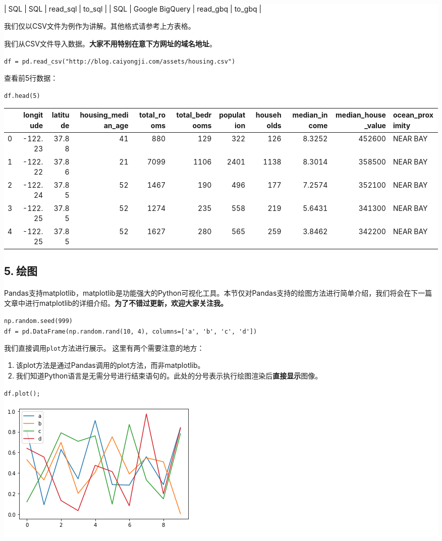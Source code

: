 |  SQL  |  SQL  |  read_sql  |  to_sql  |
|  SQL  |  Google BigQuery  |  read_gbq  |  to_gbq  |

我们仅以CSV文件为例作为讲解。其他格式请参考上方表格。


我们从CSV文件导入数据。**大家不用特别在意下方网址的域名地址**。
```
df = pd.read_csv("http://blog.caiyongji.com/assets/housing.csv")
```

查看前5行数据：
```
df.head(5)
```

|    |   longitude |   latitude |   housing_median_age |   total_rooms |   total_bedrooms |   population |   households |   median_income |   median_house_value | ocean_proximity   |
|---:|------------:|-----------:|---------------------:|--------------:|-----------------:|-------------:|-------------:|----------------:|---------------------:|:------------------|
|  0 |     -122.23 |      37.88 |                   41 |           880 |              129 |          322 |          126 |          8.3252 |               452600 | NEAR BAY          |
|  1 |     -122.22 |      37.86 |                   21 |          7099 |             1106 |         2401 |         1138 |          8.3014 |               358500 | NEAR BAY          |
|  2 |     -122.24 |      37.85 |                   52 |          1467 |              190 |          496 |          177 |          7.2574 |               352100 | NEAR BAY          |
|  3 |     -122.25 |      37.85 |                   52 |          1274 |              235 |          558 |          219 |          5.6431 |               341300 | NEAR BAY          |
|  4 |     -122.25 |      37.85 |                   52 |          1627 |              280 |          565 |          259 |          3.8462 |               342200 | NEAR BAY          |

## 5. 绘图

Pandas支持matplotlib，matplotlib是功能强大的Python可视化工具。本节仅对Pandas支持的绘图方法进行简单介绍，我们将会在下一篇文章中进行matplotlib的详细介绍。**为了不错过更新，欢迎大家关注我。**

```
np.random.seed(999)
df = pd.DataFrame(np.random.rand(10, 4), columns=['a', 'b', 'c', 'd'])
```
我们直接调用`plot`方法进行展示。
这里有两个需要注意的地方：

1. 该plot方法是通过Pandas调用的plot方法，而非matplotlib。
2. 我们知道Python语言是无需分号进行结束语句的。此处的分号表示执行绘图渲染后**直接显示**图像。

```
df.plot();
```

![image](/assets/images/20201213/plot1.png)
